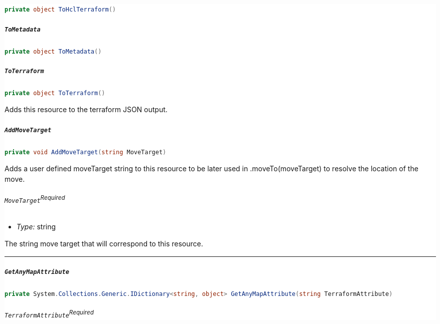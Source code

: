 ```csharp
private object ToHclTerraform()
```

##### `ToMetadata` <a name="ToMetadata" id="@cdktf/provider-azurerm.eventgridEventSubscription.EventgridEventSubscription.toMetadata"></a>

```csharp
private object ToMetadata()
```

##### `ToTerraform` <a name="ToTerraform" id="@cdktf/provider-azurerm.eventgridEventSubscription.EventgridEventSubscription.toTerraform"></a>

```csharp
private object ToTerraform()
```

Adds this resource to the terraform JSON output.

##### `AddMoveTarget` <a name="AddMoveTarget" id="@cdktf/provider-azurerm.eventgridEventSubscription.EventgridEventSubscription.addMoveTarget"></a>

```csharp
private void AddMoveTarget(string MoveTarget)
```

Adds a user defined moveTarget string to this resource to be later used in .moveTo(moveTarget) to resolve the location of the move.

###### `MoveTarget`<sup>Required</sup> <a name="MoveTarget" id="@cdktf/provider-azurerm.eventgridEventSubscription.EventgridEventSubscription.addMoveTarget.parameter.moveTarget"></a>

- *Type:* string

The string move target that will correspond to this resource.

---

##### `GetAnyMapAttribute` <a name="GetAnyMapAttribute" id="@cdktf/provider-azurerm.eventgridEventSubscription.EventgridEventSubscription.getAnyMapAttribute"></a>

```csharp
private System.Collections.Generic.IDictionary<string, object> GetAnyMapAttribute(string TerraformAttribute)
```

###### `TerraformAttribute`<sup>Required</sup> <a name="TerraformAttribute" id="@cdktf/provider-azurerm.eventgridEventSubscription.EventgridEventSubscription.getAnyMapAttribute.parameter.terraformAttribute"></a>

